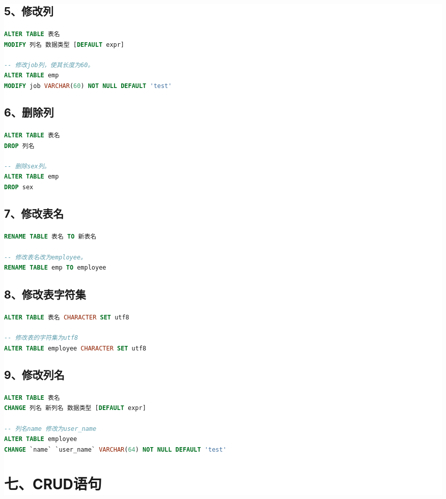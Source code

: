 ## 5、修改列

```sql
ALTER TABLE 表名
MODIFY 列名 数据类型 [DEFAULT expr]

-- 修改job列，使其长度为60。
ALTER TABLE emp
MODIFY job VARCHAR(60) NOT NULL DEFAULT 'test'
```

## 6、删除列

```sql
ALTER TABLE 表名
DROP 列名 

-- 删除sex列。
ALTER TABLE emp
DROP sex
```

## 7、修改表名

```sql
RENAME TABLE 表名 TO 新表名

-- 修改表名改为employee。
RENAME TABLE emp TO employee
```

## 8、修改表字符集

```sql
ALTER TABLE 表名 CHARACTER SET utf8

-- 修改表的字符集为utf8
ALTER TABLE employee CHARACTER SET utf8
```

## 9、修改列名

```sql
ALTER TABLE 表名
CHANGE 列名 新列名 数据类型 [DEFAULT expr]

-- 列名name 修改为user_name
ALTER TABLE employee
CHANGE `name` `user_name` VARCHAR(64) NOT NULL DEFAULT 'test'
```

# 七、CRUD语句
